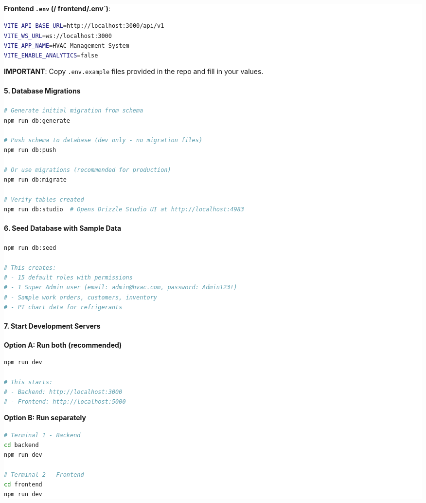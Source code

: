 **Frontend `.env` (/ frontend/.env`)**:
```bash
VITE_API_BASE_URL=http://localhost:3000/api/v1
VITE_WS_URL=ws://localhost:3000
VITE_APP_NAME=HVAC Management System
VITE_ENABLE_ANALYTICS=false
```

**IMPORTANT**: Copy `.env.example` files provided in the repo and fill in your values.

#### 5. Database Migrations

```bash
# Generate initial migration from schema
npm run db:generate

# Push schema to database (dev only - no migration files)
npm run db:push

# Or use migrations (recommended for production)
npm run db:migrate

# Verify tables created
npm run db:studio  # Opens Drizzle Studio UI at http://localhost:4983
```

#### 6. Seed Database with Sample Data

```bash
npm run db:seed

# This creates:
# - 15 default roles with permissions
# - 1 Super Admin user (email: admin@hvac.com, password: Admin123!)
# - Sample work orders, customers, inventory
# - PT chart data for refrigerants
```

#### 7. Start Development Servers

**Option A: Run both (recommended)**
```bash
npm run dev

# This starts:
# - Backend: http://localhost:3000
# - Frontend: http://localhost:5000
```

**Option B: Run separately**
```bash
# Terminal 1 - Backend
cd backend
npm run dev

# Terminal 2 - Frontend
cd frontend
npm run dev
```
